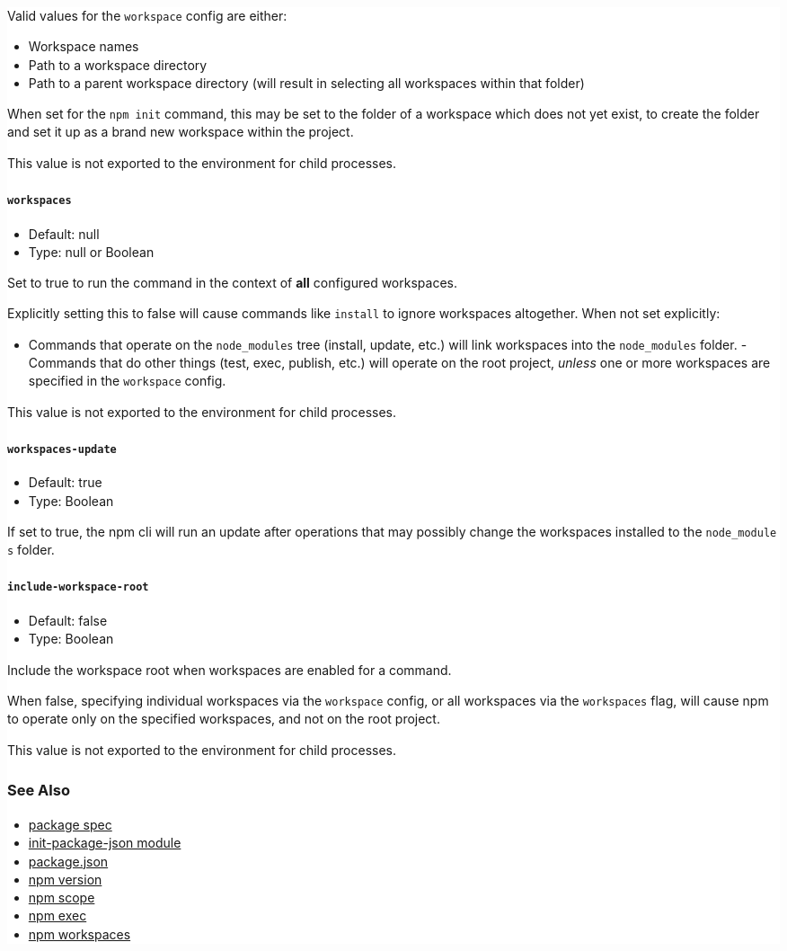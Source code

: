 Valid values for the `workspace` config are either:

* Workspace names
* Path to a workspace directory
* Path to a parent workspace directory (will result in selecting all
  workspaces within that folder)

When set for the `npm init` command, this may be set to the folder of a
workspace which does not yet exist, to create the folder and set it up as a
brand new workspace within the project.

This value is not exported to the environment for child processes.

#### `workspaces`

* Default: null
* Type: null or Boolean

Set to true to run the command in the context of **all** configured
workspaces.

Explicitly setting this to false will cause commands like `install` to
ignore workspaces altogether. When not set explicitly:

- Commands that operate on the `node_modules` tree (install, update, etc.)
will link workspaces into the `node_modules` folder. - Commands that do
other things (test, exec, publish, etc.) will operate on the root project,
_unless_ one or more workspaces are specified in the `workspace` config.

This value is not exported to the environment for child processes.

#### `workspaces-update`

* Default: true
* Type: Boolean

If set to true, the npm cli will run an update after operations that may
possibly change the workspaces installed to the `node_modules` folder.

#### `include-workspace-root`

* Default: false
* Type: Boolean

Include the workspace root when workspaces are enabled for a command.

When false, specifying individual workspaces via the `workspace` config, or
all workspaces via the `workspaces` flag, will cause npm to operate only on
the specified workspaces, and not on the root project.

This value is not exported to the environment for child processes.

### See Also

* [package spec](/using-npm/package-spec)
* [init-package-json module](http://npm.im/init-package-json)
* [package.json](/configuring-npm/package-json)
* [npm version](/commands/npm-version)
* [npm scope](/using-npm/scope)
* [npm exec](/commands/npm-exec)
* [npm workspaces](/using-npm/workspaces)
